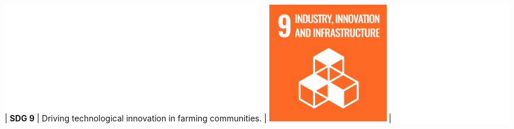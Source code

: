 | **SDG 9** | Driving technological innovation in farming communities. | <img alt="SDG" title="SDG" src="./Images/SDG-Logo/9.png" width="200px"> |
